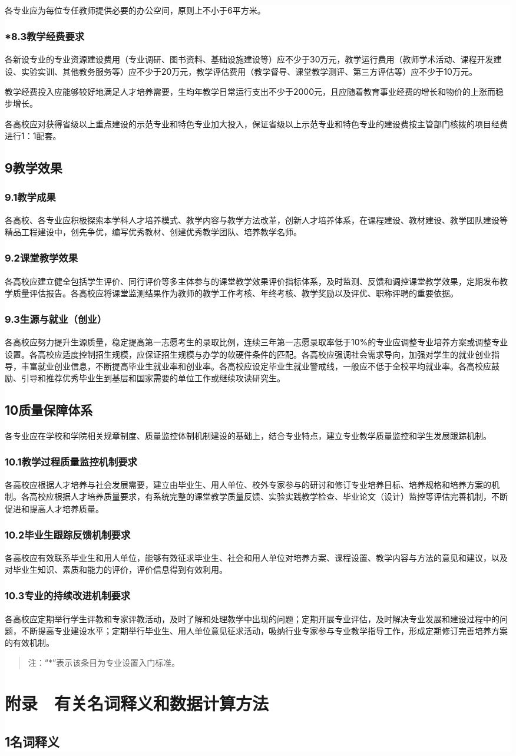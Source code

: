 各专业应为每位专任教师提供必要的办公空间，原则上不小于6平方米。

### *8.3教学经费要求

各新设专业的专业资源建设费用（专业调研、图书资料、基础设施建设等）应不少于30万元，教学运行费用（教师学术活动、课程开发建设、实验实训、其他教务服务等）应不少于20万元，教学评估费用（教学督导、课堂教学测评、第三方评估等）应不少于10万元。

教学经费投入应能够较好地满足人才培养需要，生均年教学日常运行支出不少于2000元，且应随着教育事业经费的增长和物价的上涨而稳步增长。

各高校应对获得省级以上重点建设的示范专业和特色专业加大投入，保证省级以上示范专业和特色专业的建设费按主管部门核拨的项目经费进行1：1配套。

## 9教学效果

### 9.1教学成果

各高校、各专业应积极探索本学科人才培养模式、教学内容与教学方法改革，创新人才培养体系，在课程建设、教材建设、教学团队建设等精品工程建设中，创先争优，编写优秀教材、创建优秀教学团队、培养教学名师。

### 9.2课堂教学效果

各高校应建立健全包括学生评价、同行评价等多主体参与的课堂教学效果评价指标体系，及时监测、反馈和调控课堂教学效果，定期发布教学质量评估报告。各高校应将课堂监测结果作为教师的教学工作考核、年终考核、教学奖励以及评优、职称评聘的重要依据。

### 9.3生源与就业（创业）

各高校应努力提升生源质量，稳定提高第一志愿考生的录取比例，连续三年第一志愿录取率低于10%的专业应调整专业培养方案或调整专业设置。各高校应适度控制招生规模，应保证招生规模与办学的软硬件条件的匹配。各高校应强调社会需求导向，加强对学生的就业创业指导，丰富就业创业信息，不断提高毕业生就业率和创业率。各高校应设定毕业生就业警戒线，一般应不低于全校平均就业率。各高校应鼓励、引导和推荐优秀毕业生到基层和国家需要的单位工作或继续攻读研究生。

## 10质量保障体系

各专业应在学校和学院相关规章制度、质量监控体制机制建设的基础上，结合专业特点，建立专业教学质量监控和学生发展跟踪机制。

### 10.1教学过程质量监控机制要求

各高校应根据人才培养与社会发展需要，建立由毕业生、用人单位、校外专家参与的研讨和修订专业培养目标、培养规格和培养方案的机制。各高校应根据人才培养质量要求，有系统完整的课堂教学质量反馈、实验实践教学检查、毕业论文（设计）监控等评估完善机制，不断促进和提高人才培养质量。

### 10.2毕业生跟踪反馈机制要求

各高校应有效联系毕业生和用人单位，能够有效征求毕业生、社会和用人单位对培养方案、课程设置、教学内容与方法的意见和建议，以及对毕业生知识、素质和能力的评价，评价信息得到有效利用。

### 10.3专业的持续改进机制要求

各高校应定期举行学生评教和专家评教活动，及时了解和处理教学中出现的问题；定期开展专业评估，及时解决专业发展和建设过程中的问题，不断提高专业建设水平；定期举行毕业生、用人单位意见征求活动，吸纳行业专家参与专业教学指导工作，形成定期修订完善培养方案的有效机制。

> 注：“\*”表示该条目为专业设置入门标准。

# 附录　有关名词释义和数据计算方法

## 1名词释义
